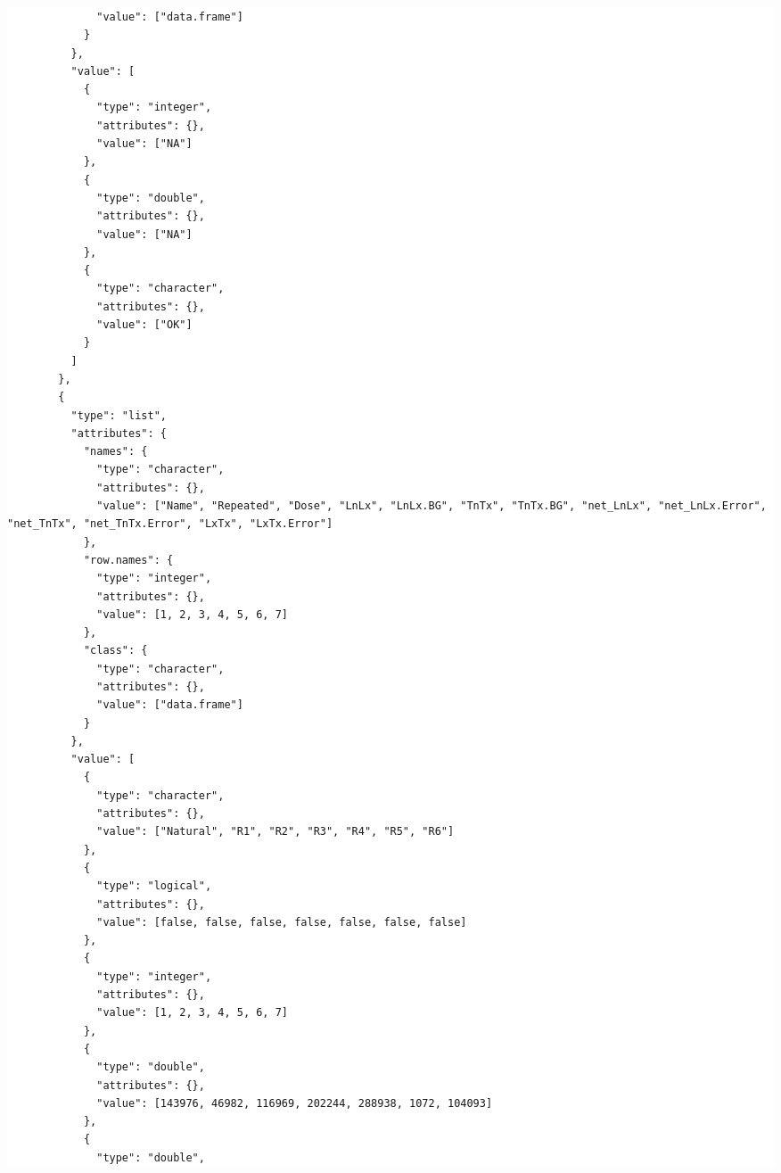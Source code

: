                   "value": ["data.frame"]
                }
              },
              "value": [
                {
                  "type": "integer",
                  "attributes": {},
                  "value": ["NA"]
                },
                {
                  "type": "double",
                  "attributes": {},
                  "value": ["NA"]
                },
                {
                  "type": "character",
                  "attributes": {},
                  "value": ["OK"]
                }
              ]
            },
            {
              "type": "list",
              "attributes": {
                "names": {
                  "type": "character",
                  "attributes": {},
                  "value": ["Name", "Repeated", "Dose", "LnLx", "LnLx.BG", "TnTx", "TnTx.BG", "net_LnLx", "net_LnLx.Error", "net_TnTx", "net_TnTx.Error", "LxTx", "LxTx.Error"]
                },
                "row.names": {
                  "type": "integer",
                  "attributes": {},
                  "value": [1, 2, 3, 4, 5, 6, 7]
                },
                "class": {
                  "type": "character",
                  "attributes": {},
                  "value": ["data.frame"]
                }
              },
              "value": [
                {
                  "type": "character",
                  "attributes": {},
                  "value": ["Natural", "R1", "R2", "R3", "R4", "R5", "R6"]
                },
                {
                  "type": "logical",
                  "attributes": {},
                  "value": [false, false, false, false, false, false, false]
                },
                {
                  "type": "integer",
                  "attributes": {},
                  "value": [1, 2, 3, 4, 5, 6, 7]
                },
                {
                  "type": "double",
                  "attributes": {},
                  "value": [143976, 46982, 116969, 202244, 288938, 1072, 104093]
                },
                {
                  "type": "double",